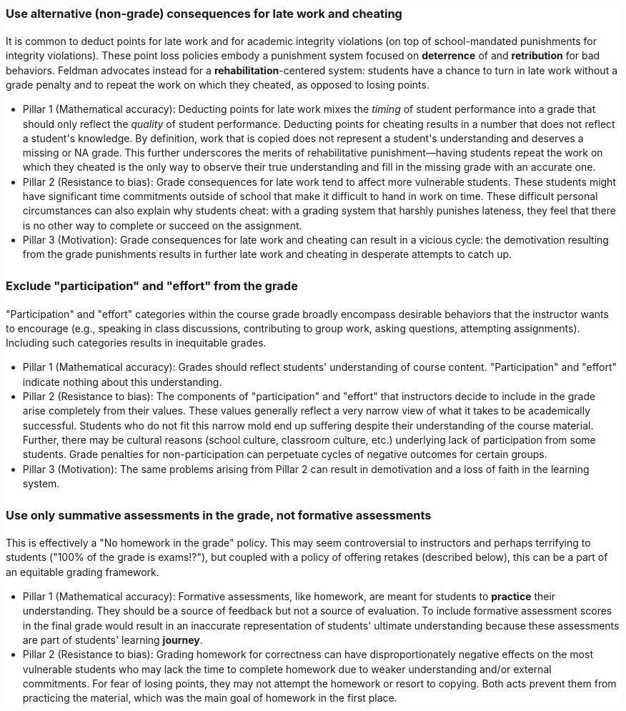 ### Use alternative (non-grade) consequences for late work and cheating

It is common to deduct points for late work and for academic integrity violations (on top of school-mandated punishments for integrity violations). These point loss policies embody a punishment system focused on **deterrence** of and **retribution** for bad behaviors. Feldman advocates instead for a **rehabilitation**-centered system: students have a chance to turn in late work without a grade penalty and to repeat the work on which they cheated, as opposed to losing points.

- Pillar 1 (Mathematical accuracy): Deducting points for late work mixes the *timing* of student performance into a grade that should only reflect the *quality* of student performance. Deducting points for cheating results in a number that does not reflect a student's knowledge. By definition, work that is copied does not represent a student's understanding and deserves a missing or NA grade. This further underscores the merits of rehabilitative punishment—having students repeat the work on which they cheated is the only way to observe their true understanding and fill in the missing grade with an accurate one.
- Pillar 2 (Resistance to bias): Grade consequences for late work tend to affect more vulnerable students. These students might have significant time commitments outside of school that make it difficult to hand in work on time. These difficult personal circumstances can also explain why students cheat: with a grading system that harshly punishes lateness, they feel that there is no other way to complete or succeed on the assignment.
- Pillar 3 (Motivation): Grade consequences for late work and cheating can result in a vicious cycle: the demotivation resulting from the grade punishments results in further late work and cheating in desperate attempts to catch up.

### Exclude "participation" and "effort" from the grade

"Participation" and "effort" categories within the course grade broadly encompass desirable behaviors that the instructor wants to encourage (e.g., speaking in class discussions, contributing to group work, asking questions, attempting assignments). Including such categories results in inequitable grades.

- Pillar 1 (Mathematical accuracy): Grades should reflect students' understanding of course content. "Participation" and "effort" indicate nothing about this understanding.
- Pillar 2 (Resistance to bias): The components of "participation" and "effort" that instructors decide to include in the grade arise completely from their values. These values generally reflect a very narrow view of what it takes to be academically successful. Students who do not fit this narrow mold end up suffering despite their understanding of the course material. Further, there may be cultural reasons (school culture, classroom culture, etc.) underlying lack of participation from some students. Grade penalties for non-participation can perpetuate cycles of negative outcomes for certain groups.
- Pillar 3 (Motivation): The same problems arising from Pillar 2 can result in demotivation and a loss of faith in the learning system.

### Use only summative assessments in the grade, not formative assessments

This is effectively a "No homework in the grade" policy. This may seem controversial to instructors and perhaps terrifying to students ("100% of the grade is exams!?"), but coupled with a policy of offering retakes (described below), this can be a part of an equitable grading framework.

- Pillar 1 (Mathematical accuracy): Formative assessments, like homework, are meant for students to **practice** their understanding. They should be a source of feedback but not a source of evaluation. To include formative assessment scores in the final grade would result in an inaccurate representation of students' ultimate understanding because these assessments are part of students' learning **journey**.
- Pillar 2 (Resistance to bias): Grading homework for correctness can have disproportionately negative effects on the most vulnerable students who may lack the time to complete homework due to weaker understanding and/or external commitments. For fear of losing points, they may not attempt the homework or resort to copying. Both acts prevent them from practicing the material, which was the main goal of homework in the first place.
